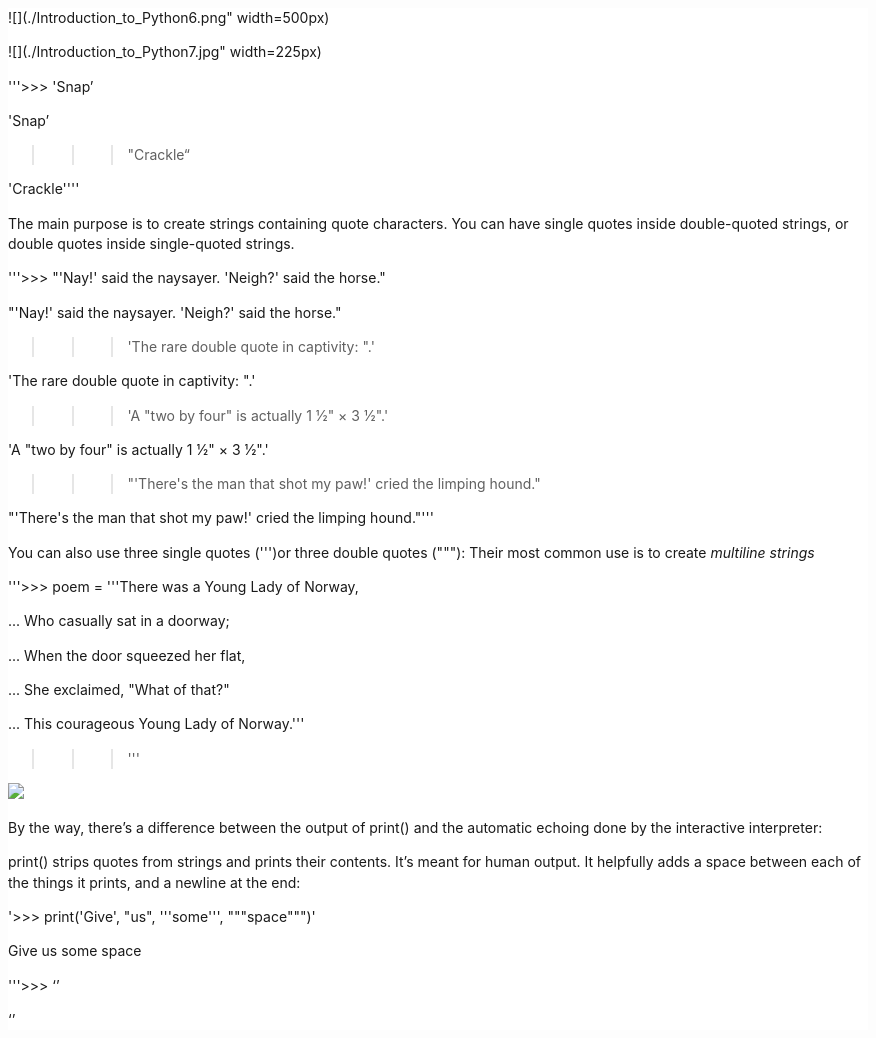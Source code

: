 ![](./Introduction_to_Python6.png" width=500px)

![](./Introduction_to_Python7.jpg" width=225px)

'''>>> 'Snap’

'Snap’

>>> "Crackle“

'Crackle''''

The main purpose is to create strings containing quote characters\. You can have single quotes inside double\-quoted strings\, or double quotes inside single\-quoted strings\.

'''>>> "'Nay\!' said the naysayer\. 'Neigh?' said the horse\."

"'Nay\!' said the naysayer\. 'Neigh?' said the horse\."

>>> 'The rare double quote in captivity: "\.'

'The rare double quote in captivity: "\.'

>>> 'A "two by four" is actually 1 1⁄2" × 3 1⁄2"\.'

'A "two by four" is actually 1 1⁄2" × 3 1⁄2"\.'

>>> "'There's the man that shot my paw\!' cried the limping hound\."

"'There's the man that shot my paw\!' cried the limping hound\."'''

You can also use three single quotes \('''\)or three double quotes \("""\): Their most common use is to create _multiline strings_

'''>>> poem =  '''There was a Young Lady of Norway\,

\.\.\. Who casually sat in a doorway;

\.\.\. When the door squeezed her flat\,

\.\.\. She exclaimed\, "What of that?"

\.\.\. This courageous Young Lady of Norway\.'''

>>>'''

![](.//Introduction_to_Python8.jpg)

By the way\, there’s a difference between the output of print\(\) and the automatic echoing done by the interactive interpreter:

print\(\) strips quotes from strings and prints their contents\. It’s meant for human output\. It helpfully adds a space between each of the things it prints\, and a newline at the end:

'>>> print\('Give'\, "us"\, '''some'''\, """space"""\)'

Give us some space

'''>>> ‘’

‘’
